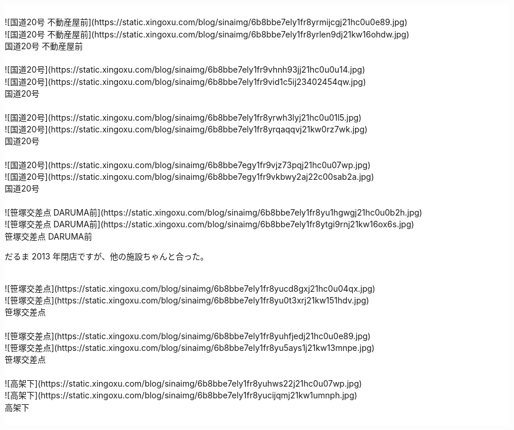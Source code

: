 <br />

<div class="pull-left img">![国道20号 不動産屋前](https://static.xingoxu.com/blog/sinaimg/6b8bbe7ely1fr8yrmijcgj21hc0u0e89.jpg)</div><div class="pull-left img">![国道20号 不動産屋前](https://static.xingoxu.com/blog/sinaimg/6b8bbe7ely1fr8yrlen9dj21kw16ohdw.jpg)</div>
<div class="clear-float img-caption">国道20号 不動産屋前</div>

<br />

<div class="pull-left img">![国道20号](https://static.xingoxu.com/blog/sinaimg/6b8bbe7ely1fr9vhnh93jj21hc0u0u14.jpg)</div><div class="pull-left img">![国道20号](https://static.xingoxu.com/blog/sinaimg/6b8bbe7ely1fr9vid1c5ij23402454qw.jpg)</div>
<div class="clear-float img-caption">国道20号</div>

<br />

<div class="pull-left img">![国道20号](https://static.xingoxu.com/blog/sinaimg/6b8bbe7ely1fr8yrwh3lyj21hc0u01l5.jpg)</div><div class="pull-left img">![国道20号](https://static.xingoxu.com/blog/sinaimg/6b8bbe7ely1fr8yrqaqqvj21kw0rz7wk.jpg)</div>
<div class="clear-float img-caption">国道20号</div>

<br />

<div class="pull-left img">![国道20号](https://static.xingoxu.com/blog/sinaimg/6b8bbe7egy1fr9vjz73pqj21hc0u07wp.jpg)</div><div class="pull-left img">![国道20号](https://static.xingoxu.com/blog/sinaimg/6b8bbe7egy1fr9vkbwy2aj22c00sab2a.jpg)</div>
<div class="clear-float img-caption">国道20号</div>

<br />

<div class="pull-left img">![笹塚交差点 DARUMA前](https://static.xingoxu.com/blog/sinaimg/6b8bbe7ely1fr8yu1hgwgj21hc0u0b2h.jpg)</div><div class="pull-left img">![笹塚交差点 DARUMA前](https://static.xingoxu.com/blog/sinaimg/6b8bbe7ely1fr8ytgi9rnj21kw16ox6s.jpg)</div>
<div class="clear-float img-caption">笹塚交差点 DARUMA前</div>

だるま 2013 年閉店ですが、他の施設ちゃんと合った。

<br />

<div class="pull-left img">![笹塚交差点](https://static.xingoxu.com/blog/sinaimg/6b8bbe7ely1fr8yucd8gxj21hc0u04qx.jpg)</div><div class="pull-left img">![笹塚交差点](https://static.xingoxu.com/blog/sinaimg/6b8bbe7ely1fr8yu0t3xrj21kw151hdv.jpg)</div>
<div class="clear-float img-caption">笹塚交差点</div>

<br />

<div class="pull-left img">![笹塚交差点](https://static.xingoxu.com/blog/sinaimg/6b8bbe7ely1fr8yuhfjedj21hc0u0e89.jpg)</div><div class="pull-left img">![笹塚交差点](https://static.xingoxu.com/blog/sinaimg/6b8bbe7ely1fr8yu5ays1j21kw13mnpe.jpg)</div>
<div class="clear-float img-caption">笹塚交差点</div>

<br />

<div class="pull-left img">![高架下](https://static.xingoxu.com/blog/sinaimg/6b8bbe7ely1fr8yuhws22j21hc0u07wp.jpg)</div><div class="pull-left img">![高架下](https://static.xingoxu.com/blog/sinaimg/6b8bbe7ely1fr8yucijqmj21kw1umnph.jpg)</div>
<div class="clear-float img-caption">高架下</div>

<br />

